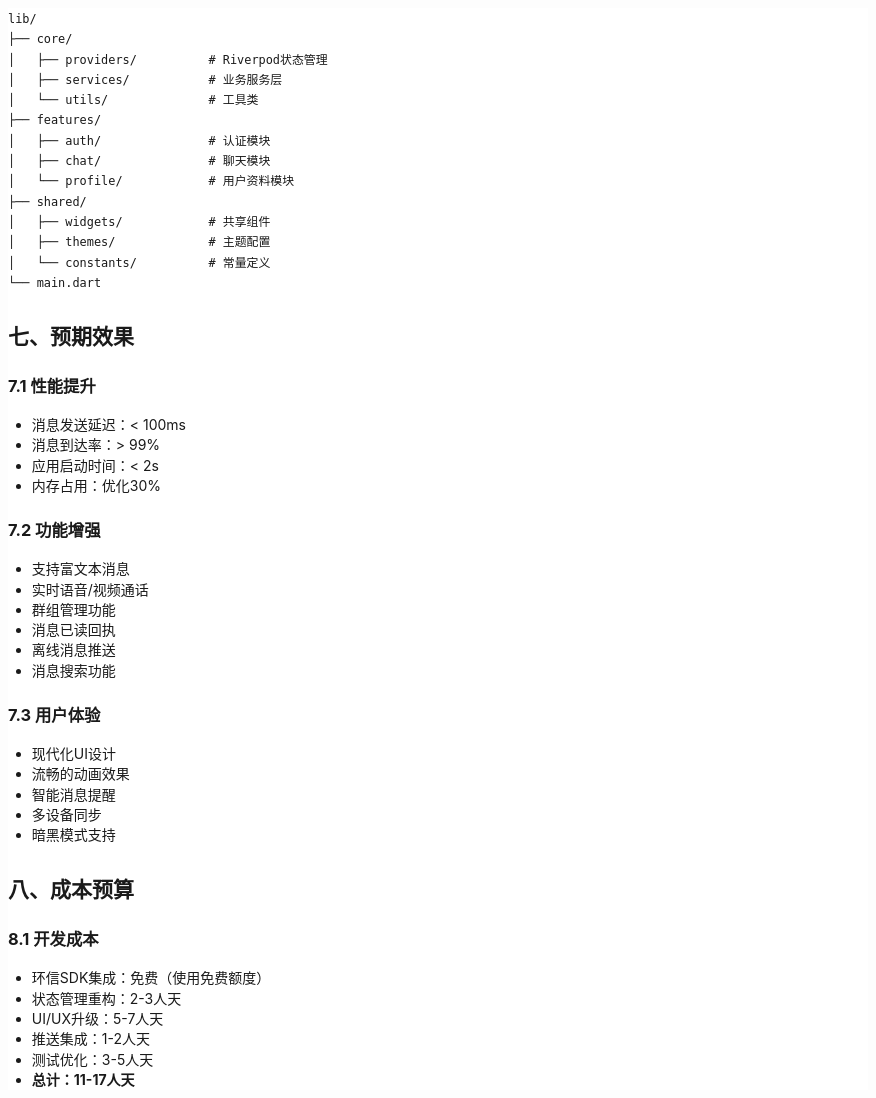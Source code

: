```
lib/
├── core/
│   ├── providers/          # Riverpod状态管理
│   ├── services/           # 业务服务层
│   └── utils/              # 工具类
├── features/
│   ├── auth/               # 认证模块
│   ├── chat/               # 聊天模块
│   └── profile/            # 用户资料模块
├── shared/
│   ├── widgets/            # 共享组件
│   ├── themes/             # 主题配置
│   └── constants/          # 常量定义
└── main.dart
```

## 七、预期效果

### 7.1 性能提升
- 消息发送延迟：< 100ms
- 消息到达率：> 99%
- 应用启动时间：< 2s
- 内存占用：优化30%

### 7.2 功能增强
- 支持富文本消息
- 实时语音/视频通话
- 群组管理功能
- 消息已读回执
- 离线消息推送
- 消息搜索功能

### 7.3 用户体验
- 现代化UI设计
- 流畅的动画效果
- 智能消息提醒
- 多设备同步
- 暗黑模式支持

## 八、成本预算

### 8.1 开发成本
- 环信SDK集成：免费（使用免费额度）
- 状态管理重构：2-3人天
- UI/UX升级：5-7人天
- 推送集成：1-2人天
- 测试优化：3-5人天
- **总计：11-17人天**
